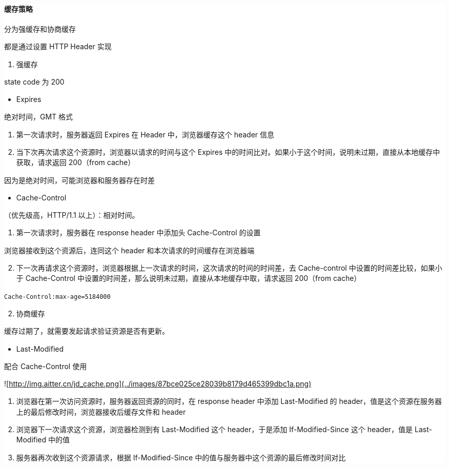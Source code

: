 #### 缓存策略

分为强缓存和协商缓存

都是通过设置 HTTP Header 实现

1. 强缓存

state code 为 200

- Expires

绝对时间，GMT 格式

1.  第一次请求时，服务器返回 Expires 在 Header 中，浏览器缓存这个 header 信息

2.  当下次再次请求这个资源时，浏览器以请求的时间与这个 Expires 中的时间比对。如果小于这个时间，说明未过期，直接从本地缓存中获取，请求返回 200（from
    cache）

因为是绝对时间，可能浏览器和服务器存在时差

- Cache-Control

（优先级高，HTTP/1.1 以上）：相对时间。

1.  第一次请求时，服务器在 response header 中添加头 Cache-Control 的设置

浏览器接收到这个资源后，连同这个 header 和本次请求的时间缓存在浏览器端

2.  下一次再请求这个资源时，浏览器根据上一次请求的时间，这次请求的时间的时间差，去 Cache-control 中设置的时间差比较，如果小于 Cache-Control 中设置的时间差，那么说明未过期，直接从本地缓存中取，请求返回 200（from cache）

`Cache-Control:max-age=5184000`

2. 协商缓存

缓存过期了，就需要发起请求验证资源是否有更新。

- Last-Modified

配合 Cache-Control 使用

![http://img.aitter.cn/jd_cache.png](../images/87bce025ce28039b8179d465399dbc1a.png)

1.  浏览器在第一次访问资源时，服务器返回资源的同时，在 response header 中添加
    Last-Modified 的 header，值是这个资源在服务器上的最后修改时间，浏览器接收后缓存文件和 header

2.  浏览器下一次请求这个资源，浏览器检测到有
    Last-Modified 这个 header，于是添加 If-Modified-Since 这个 header，值是 Last-Modified 中的值

3.  服务器再次收到这个资源请求，根据 If-Modified-Since
    中的值与服务器中这个资源的最后修改时间对比
